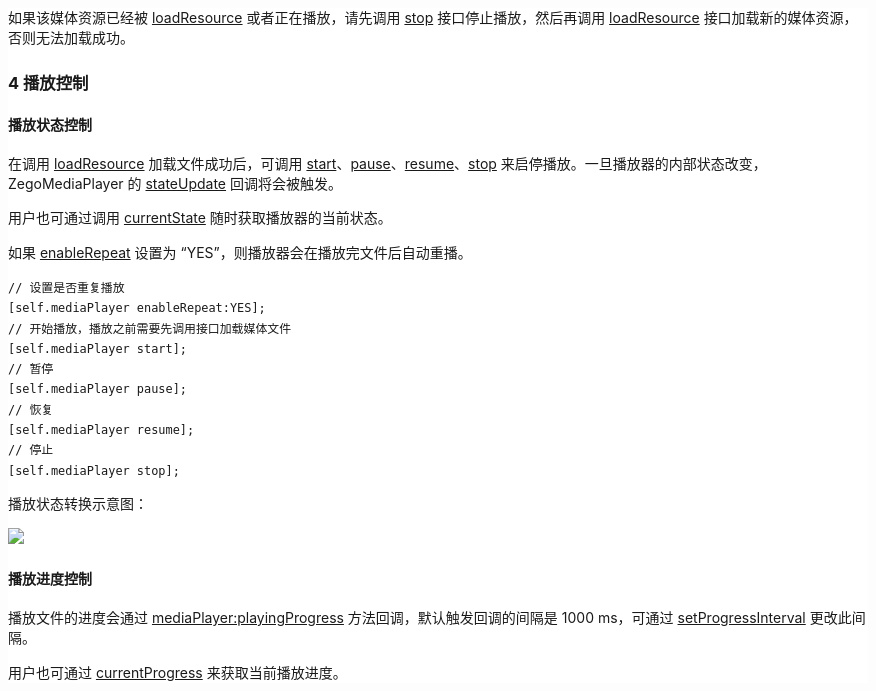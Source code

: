 <Warning title="注意">

如果该媒体资源已经被 [loadResource](https://doc-zh.zego.im/article/api?doc=Express_Audio_SDK_API~objective-c_macos~class~ZegoMediaPlayer#load-resource-callback) 或者正在播放，请先调用 [stop](https://doc-zh.zego.im/article/api?doc=Express_Audio_SDK_API~objective-c_macos~class~ZegoMediaPlayer#stop) 接口停止播放，然后再调用 [loadResource](https://doc-zh.zego.im/article/api?doc=Express_Audio_SDK_API~objective-c_macos~class~ZegoMediaPlayer#load-resource-callback) 接口加载新的媒体资源，否则无法加载成功。
</Warning>

### 4 播放控制

#### 播放状态控制

在调用 [loadResource](https://doc-zh.zego.im/article/api?doc=Express_Audio_SDK_API~objective-c_macos~class~ZegoMediaPlayer#load-resource-audio-effect-id-callback) 加载文件成功后，可调用 [start](https://doc-zh.zego.im/article/api?doc=Express_Video_SDK_API~ObjectiveC~class~zego-media-player#start)、[pause](https://doc-zh.zego.im/article/api?doc=Express_Video_SDK_API~ObjectiveC~class~zego-media-player#pause)、[resume](https://doc-zh.zego.im/article/api?doc=Express_Video_SDK_API~ObjectiveC~class~zego-media-player#resume)、[stop](https://doc-zh.zego.im/article/api?doc=Express_Video_SDK_API~ObjectiveC~class~zego-media-player#stop) 来启停播放。一旦播放器的内部状态改变，ZegoMediaPlayer 的 [stateUpdate](https://doc-zh.zego.im/article/api?doc=Express_Video_SDK_API~ObjectiveC~protocol~zego-media-player-event-handler#media-player-state-update-error-code) 回调将会被触发。

用户也可通过调用 [currentState](https://doc-zh.zego.im/article/api?doc=Express_Video_SDK_API~ObjectiveC~class~zego-media-player#current-state) 随时获取播放器的当前状态。

如果 [enableRepeat](https://doc-zh.zego.im/article/api?doc=Express_Video_SDK_API~ObjectiveC~class~zego-media-player#enable-repeat) 设置为 “YES”，则播放器会在播放完文件后自动重播。


```objc
// 设置是否重复播放
[self.mediaPlayer enableRepeat:YES];
// 开始播放，播放之前需要先调用接口加载媒体文件
[self.mediaPlayer start];
// 暂停
[self.mediaPlayer pause];
// 恢复
[self.mediaPlayer resume];
// 停止
[self.mediaPlayer stop];
```

播放状态转换示意图：

<Frame width="512" height="auto" caption=""><img src="https://doc-media.zego.im/sdk-doc/Pics/Common/ZegoExpressEngine/mediaplayer_state_iOS.jpg" /></Frame>

#### 播放进度控制

播放文件的进度会通过 [mediaPlayer:playingProgress](https://doc-zh.zego.im/article/api?doc=Express_Video_SDK_API~ObjectiveC~protocol~zego-media-player-event-handler#media-player-playing-progress) 方法回调，默认触发回调的间隔是 1000 ms，可通过 [setProgressInterval](https://doc-zh.zego.im/article/api?doc=Express_Video_SDK_API~ObjectiveC~class~zego-media-player#set-progress-interval) 更改此间隔。

用户也可通过 [currentProgress](https://doc-zh.zego.im/article/api?doc=Express_Video_SDK_API~ObjectiveC~class~zego-media-player#current-progress) 来获取当前播放进度。
